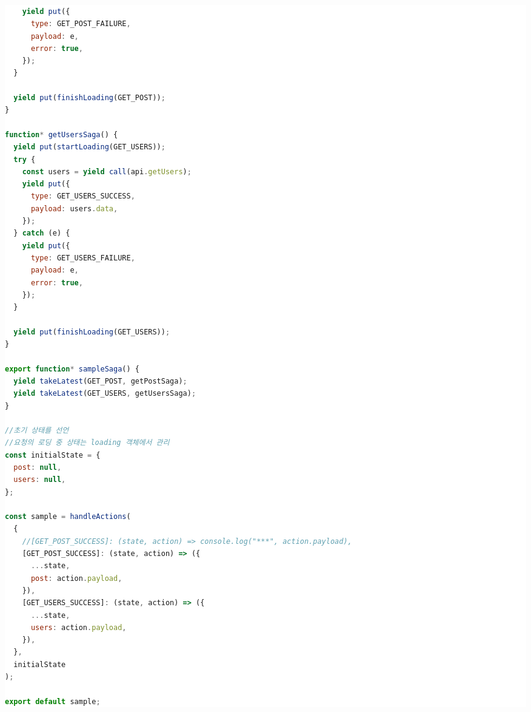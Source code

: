 ```js
    yield put({
      type: GET_POST_FAILURE,
      payload: e,
      error: true,
    });
  }

  yield put(finishLoading(GET_POST));
}

function* getUsersSaga() {
  yield put(startLoading(GET_USERS));
  try {
    const users = yield call(api.getUsers);
    yield put({
      type: GET_USERS_SUCCESS,
      payload: users.data,
    });
  } catch (e) {
    yield put({
      type: GET_USERS_FAILURE,
      payload: e,
      error: true,
    });
  }

  yield put(finishLoading(GET_USERS));
}

export function* sampleSaga() {
  yield takeLatest(GET_POST, getPostSaga);
  yield takeLatest(GET_USERS, getUsersSaga);
}

//초기 상태를 선언
//요청의 로딩 중 상태는 loading 객체에서 관리
const initialState = {
  post: null,
  users: null,
};

const sample = handleActions(
  {
    //[GET_POST_SUCCESS]: (state, action) => console.log("***", action.payload),
    [GET_POST_SUCCESS]: (state, action) => ({
      ...state,
      post: action.payload,
    }),
    [GET_USERS_SUCCESS]: (state, action) => ({
      ...state,
      users: action.payload,
    }),
  },
  initialState
);

export default sample;
```
